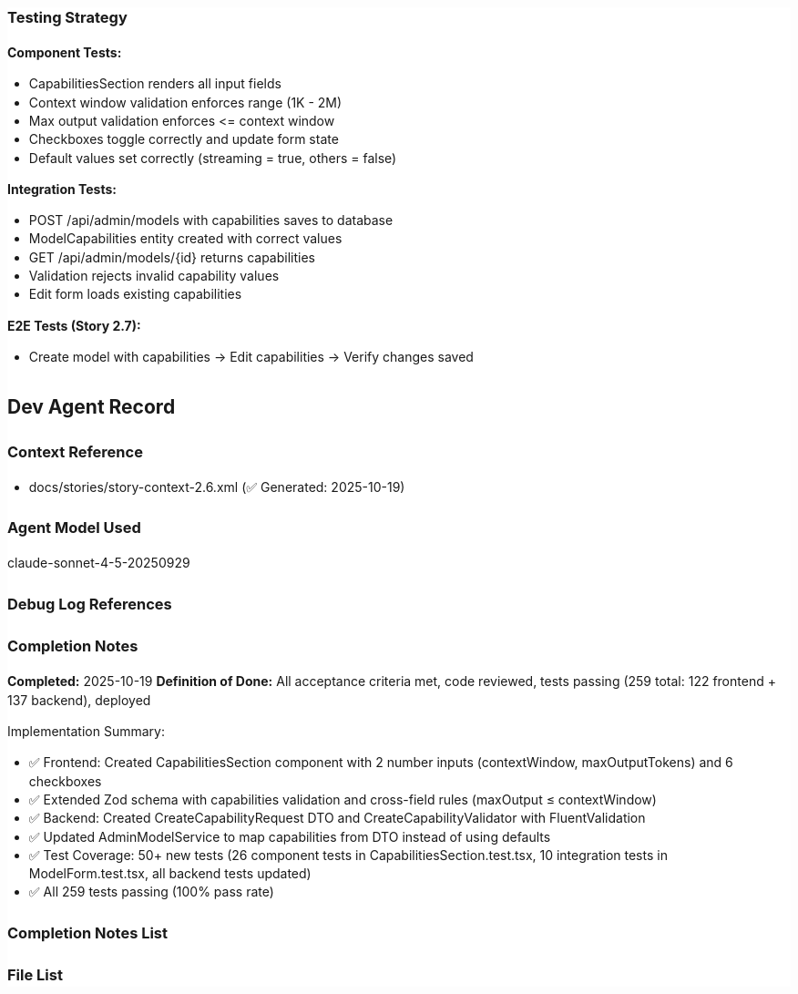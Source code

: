 ### Testing Strategy

**Component Tests:**
- CapabilitiesSection renders all input fields
- Context window validation enforces range (1K - 2M)
- Max output validation enforces <= context window
- Checkboxes toggle correctly and update form state
- Default values set correctly (streaming = true, others = false)

**Integration Tests:**
- POST /api/admin/models with capabilities saves to database
- ModelCapabilities entity created with correct values
- GET /api/admin/models/{id} returns capabilities
- Validation rejects invalid capability values
- Edit form loads existing capabilities

**E2E Tests (Story 2.7):**
- Create model with capabilities → Edit capabilities → Verify changes saved

## Dev Agent Record

### Context Reference

- docs/stories/story-context-2.6.xml (✅ Generated: 2025-10-19)

### Agent Model Used

claude-sonnet-4-5-20250929

### Debug Log References

### Completion Notes

**Completed:** 2025-10-19
**Definition of Done:** All acceptance criteria met, code reviewed, tests passing (259 total: 122 frontend + 137 backend), deployed

Implementation Summary:
- ✅ Frontend: Created CapabilitiesSection component with 2 number inputs (contextWindow, maxOutputTokens) and 6 checkboxes
- ✅ Extended Zod schema with capabilities validation and cross-field rules (maxOutput ≤ contextWindow)
- ✅ Backend: Created CreateCapabilityRequest DTO and CreateCapabilityValidator with FluentValidation
- ✅ Updated AdminModelService to map capabilities from DTO instead of using defaults
- ✅ Test Coverage: 50+ new tests (26 component tests in CapabilitiesSection.test.tsx, 10 integration tests in ModelForm.test.tsx, all backend tests updated)
- ✅ All 259 tests passing (100% pass rate)

### Completion Notes List

### File List
